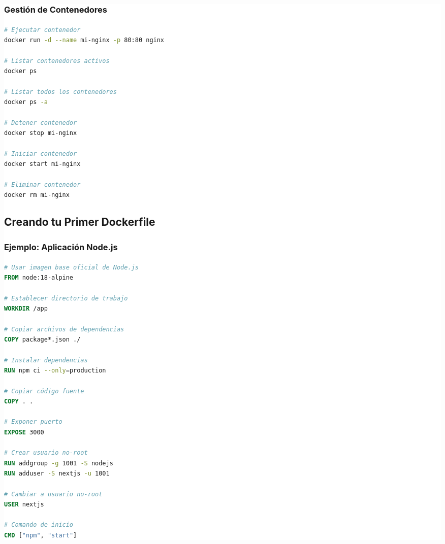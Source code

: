 ### Gestión de Contenedores

```bash
# Ejecutar contenedor
docker run -d --name mi-nginx -p 80:80 nginx

# Listar contenedores activos
docker ps

# Listar todos los contenedores
docker ps -a

# Detener contenedor
docker stop mi-nginx

# Iniciar contenedor
docker start mi-nginx

# Eliminar contenedor
docker rm mi-nginx
```

## Creando tu Primer Dockerfile

### Ejemplo: Aplicación Node.js

```dockerfile
# Usar imagen base oficial de Node.js
FROM node:18-alpine

# Establecer directorio de trabajo
WORKDIR /app

# Copiar archivos de dependencias
COPY package*.json ./

# Instalar dependencias
RUN npm ci --only=production

# Copiar código fuente
COPY . .

# Exponer puerto
EXPOSE 3000

# Crear usuario no-root
RUN addgroup -g 1001 -S nodejs
RUN adduser -S nextjs -u 1001

# Cambiar a usuario no-root
USER nextjs

# Comando de inicio
CMD ["npm", "start"]
```
